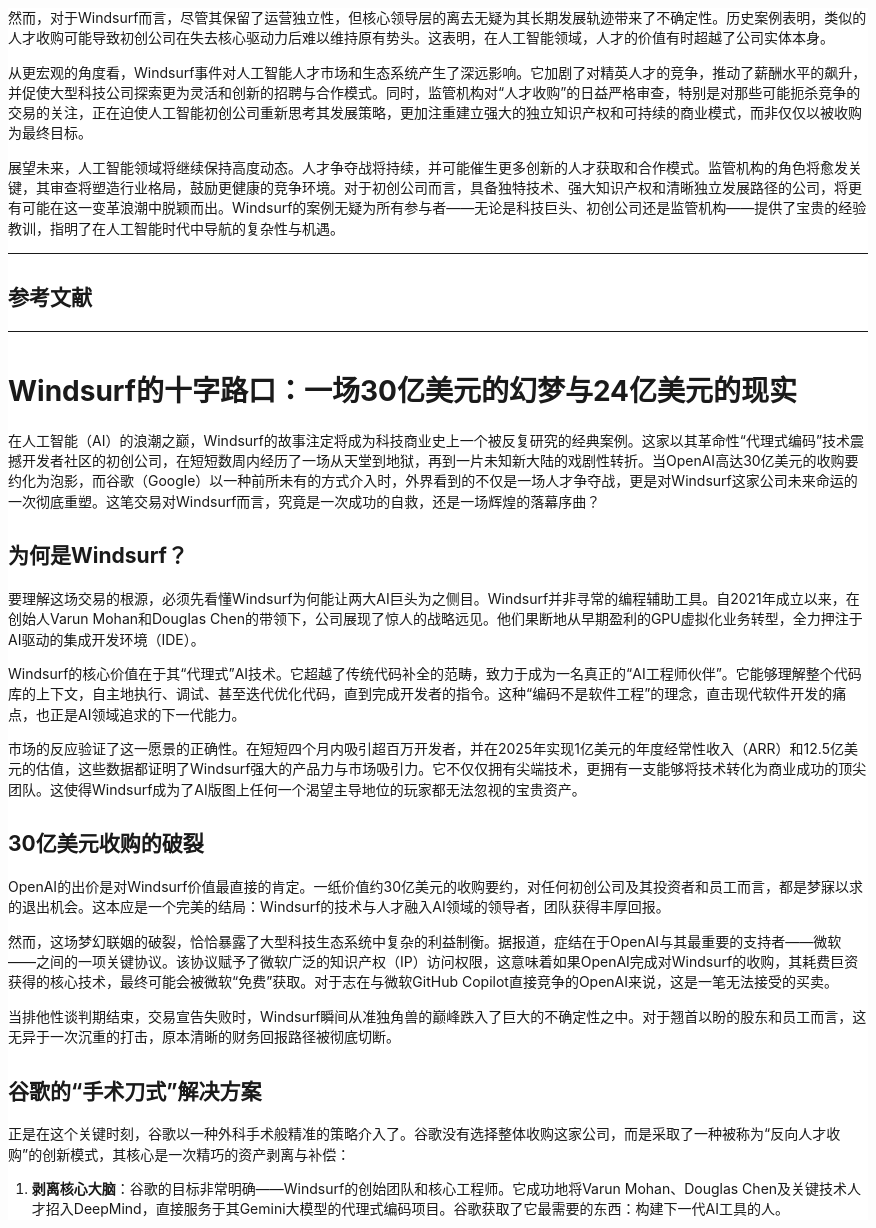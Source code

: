 然而，对于Windsurf而言，尽管其保留了运营独立性，但核心领导层的离去无疑为其长期发展轨迹带来了不确定性。历史案例表明，类似的人才收购可能导致初创公司在失去核心驱动力后难以维持原有势头。这表明，在人工智能领域，人才的价值有时超越了公司实体本身。

从更宏观的角度看，Windsurf事件对人工智能人才市场和生态系统产生了深远影响。它加剧了对精英人才的竞争，推动了薪酬水平的飙升，并促使大型科技公司探索更为灵活和创新的招聘与合作模式。同时，监管机构对“人才收购”的日益严格审查，特别是对那些可能扼杀竞争的交易的关注，正在迫使人工智能初创公司重新思考其发展策略，更加注重建立强大的独立知识产权和可持续的商业模式，而非仅仅以被收购为最终目标。

展望未来，人工智能领域将继续保持高度动态。人才争夺战将持续，并可能催生更多创新的人才获取和合作模式。监管机构的角色将愈发关键，其审查将塑造行业格局，鼓励更健康的竞争环境。对于初创公司而言，具备独特技术、强大知识产权和清晰独立发展路径的公司，将更有可能在这一变革浪潮中脱颖而出。Windsurf的案例无疑为所有参与者——无论是科技巨头、初创公司还是监管机构——提供了宝贵的经验教训，指明了在人工智能时代中导航的复杂性与机遇。

---

## 参考文献

[^1]: - [Windsurf | Company Overview & News - Forbes](https://www.forbes.com/companies/windsurf/)
[^2]: - [Building a magical AI code editor used by over 1m developers in 4 months: Inside Windsurf](https://podcasts.apple.com/us/podcast/building-a-magical-ai-code-editor-used-by-over-1/id1627920305?i=1000704186748)
[^3]: - [Building a magical AI code editor used by over 1m developers in 4 months: Inside Windsurf](https://www.youtube.com/watch?v=5Z0RCxDZdrE)
[^4]: - [OpenAI left behind as Windsurf's stars defect to Google DeepMind | The Express Tribune](https://tribune.com.pk/story/2555453/openai-left-behind-as-windsurfs-stars-defect-to-google-deepmind)
[^5]: - [Google Derails OpenAI's $3B Windsurf Deal, Poaches CEO and Top Talent in Stunning Acquihire - WinBuzzer](https://winbuzzer.com/2025/07/12/google-derails-openais-3b-windsurf-deal-poaches-ceo-and-top-talent-in-stunning-acquihire-xcxwbn/)
[^6]: - [Google hires AI startup Windsurf CEO, team for Gemini project - Tech in Asia](https://www.techinasia.com/news/google-hires-ai-startup-windsurf-ceo-team-for-gemini-project/amp/)
[^7]: - [Windsurf AI Agentic Code Editor: Features, Setup, and Use Cases ...](https://www.datacamp.com/tutorial/windsurf-ai-agentic-code-editor)
[^8]: - [Windsurf's CEO is headed to Google DeepMind — not to OpenAI - Yahoo News](https://news.yahoo.com/finance/news/windsurfs-ceo-headed-google-deepmind-222249368.html)
[^9]: - [Windsurf's CEO is headed to Google DeepMind — not to OpenAI | Business Insider Africa](https://africa.businessinsider.com/news/windsurfs-ceo-is-headed-to-google-deepmind-not-to-openai/c2mcbgl)
[^10]: - [Acqui-hiring - Wikipedia](https://en.wikipedia.org/wiki/Acqui-hiring)
[^11]: - [What You Need to Know About Acqui-Hires - Allegrow](https://allegrow.com/acqui-hires/)
[^12]: - [Latest - News - The Star](https://www.thestar.com.my/news/latest)
[^13]: - [All Stock News](https://stockanalysis.com/news/all-stocks/)
[^14]: - [Acqui hiring as a Growth Strategy in Startups - FasterCapital](https://fastercapital.com/content/Acqui-hiring-as-a-Growth-Strategy-in-Startups.html)
[^15]: - [The Talent Edge: Google DeepMind's Strategic Moves Signal AI Dominance Ahead](https://www.ainvest.com/news/talent-edge-google-deepmind-strategic-moves-signal-ai-dominance-2505/)
[^16]: - [The Talent Trap: Acqui-hires or 'killer acquisitions'? - Flint Global](https://flint-global.com/blog/the-talent-trap-acqui-hires-or-killer-acquisitions/)
[^17]: - [Antitrust Crossroads: How Google's DOJ Probe Opens the Door for ...](https://www.ainvest.com/news/antitrust-crossroads-google-doj-probe-opens-door-ai-startups-lead-2505/)
[^18]: - [Meta's $14.8 billion Scale AI deal latest test of AI partnerships - The ...](https://m.economictimes.com/tech/artificial-intelligence/metas-14-8-billion-scale-ai-deal-latest-test-of-ai-partnerships/articleshow/121841284.cms)
[^19]: - [The $100M Mind Game: Meta, OpenAI, and the Battle for ... - SmythOS](https://smythos.com/ai-trends/battle-for-ai-talent/)
[^20]: - [The effects of AI on firms and workers - Brookings Institution](https://www.brookings.edu/articles/the-effects-of-ai-on-firms-and-workers/)


---





# **Windsurf的十字路口：一场30亿美元的幻梦与24亿美元的现实**

在人工智能（AI）的浪潮之巅，Windsurf的故事注定将成为科技商业史上一个被反复研究的经典案例。这家以其革命性“代理式编码”技术震撼开发者社区的初创公司，在短短数周内经历了一场从天堂到地狱，再到一片未知新大陆的戏剧性转折。当OpenAI高达30亿美元的收购要约化为泡影，而谷歌（Google）以一种前所未有的方式介入时，外界看到的不仅是一场人才争夺战，更是对Windsurf这家公司未来命运的一次彻底重塑。这笔交易对Windsurf而言，究竟是一次成功的自救，还是一场辉煌的落幕序曲？

## **为何是Windsurf？**

要理解这场交易的根源，必须先看懂Windsurf为何能让两大AI巨头为之侧目。Windsurf并非寻常的编程辅助工具。自2021年成立以来，在创始人Varun Mohan和Douglas Chen的带领下，公司展现了惊人的战略远见。他们果断地从早期盈利的GPU虚拟化业务转型，全力押注于AI驱动的集成开发环境（IDE）。

Windsurf的核心价值在于其“代理式”AI技术。它超越了传统代码补全的范畴，致力于成为一名真正的“AI工程师伙伴”。它能够理解整个代码库的上下文，自主地执行、调试、甚至迭代优化代码，直到完成开发者的指令。这种“编码不是软件工程”的理念，直击现代软件开发的痛点，也正是AI领域追求的下一代能力。

市场的反应验证了这一愿景的正确性。在短短四个月内吸引超百万开发者，并在2025年实现1亿美元的年度经常性收入（ARR）和12.5亿美元的估值，这些数据都证明了Windsurf强大的产品力与市场吸引力。它不仅仅拥有尖端技术，更拥有一支能够将技术转化为商业成功的顶尖团队。这使得Windsurf成为了AI版图上任何一个渴望主导地位的玩家都无法忽视的宝贵资产。

## **30亿美元收购的破裂**

OpenAI的出价是对Windsurf价值最直接的肯定。一纸价值约30亿美元的收购要约，对任何初创公司及其投资者和员工而言，都是梦寐以求的退出机会。这本应是一个完美的结局：Windsurf的技术与人才融入AI领域的领导者，团队获得丰厚回报。

然而，这场梦幻联姻的破裂，恰恰暴露了大型科技生态系统中复杂的利益制衡。据报道，症结在于OpenAI与其最重要的支持者——微软——之间的一项关键协议。该协议赋予了微软广泛的知识产权（IP）访问权限，这意味着如果OpenAI完成对Windsurf的收购，其耗费巨资获得的核心技术，最终可能会被微软“免费”获取。对于志在与微软GitHub Copilot直接竞争的OpenAI来说，这是一笔无法接受的买卖。

当排他性谈判期结束，交易宣告失败时，Windsurf瞬间从准独角兽的巅峰跌入了巨大的不确定性之中。对于翘首以盼的股东和员工而言，这无异于一次沉重的打击，原本清晰的财务回报路径被彻底切断。

## **谷歌的“手术刀式”解决方案**

正是在这个关键时刻，谷歌以一种外科手术般精准的策略介入了。谷歌没有选择整体收购这家公司，而是采取了一种被称为“反向人才收购”的创新模式，其核心是一次精巧的资产剥离与补偿：

1.  **剥离核心大脑**：谷歌的目标非常明确——Windsurf的创始团队和核心工程师。它成功地将Varun Mohan、Douglas Chen及关键技术人才招入DeepMind，直接服务于其Gemini大模型的代理式编码项目。谷歌获取了它最需要的东西：构建下一代AI工具的人。
